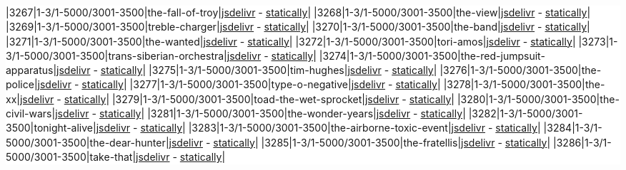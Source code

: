 |3267|1-3/1-5000/3001-3500|the-fall-of-troy|[jsdelivr](https://cdn.jsdelivr.net/gh/dbchord/webp-a-600x600_1-3/1-5000/3001-3500/the-fall-of-troy.webp) - [statically](https://cdn.statically.io/gh/dbchord/webp-a-600x600_1-3/img/1-5000/3001-3500/the-fall-of-troy.webp)|
|3268|1-3/1-5000/3001-3500|the-view|[jsdelivr](https://cdn.jsdelivr.net/gh/dbchord/webp-a-600x600_1-3/1-5000/3001-3500/the-view.webp) - [statically](https://cdn.statically.io/gh/dbchord/webp-a-600x600_1-3/img/1-5000/3001-3500/the-view.webp)|
|3269|1-3/1-5000/3001-3500|treble-charger|[jsdelivr](https://cdn.jsdelivr.net/gh/dbchord/webp-a-600x600_1-3/1-5000/3001-3500/treble-charger.webp) - [statically](https://cdn.statically.io/gh/dbchord/webp-a-600x600_1-3/img/1-5000/3001-3500/treble-charger.webp)|
|3270|1-3/1-5000/3001-3500|the-band|[jsdelivr](https://cdn.jsdelivr.net/gh/dbchord/webp-a-600x600_1-3/1-5000/3001-3500/the-band.webp) - [statically](https://cdn.statically.io/gh/dbchord/webp-a-600x600_1-3/img/1-5000/3001-3500/the-band.webp)|
|3271|1-3/1-5000/3001-3500|the-wanted|[jsdelivr](https://cdn.jsdelivr.net/gh/dbchord/webp-a-600x600_1-3/1-5000/3001-3500/the-wanted.webp) - [statically](https://cdn.statically.io/gh/dbchord/webp-a-600x600_1-3/img/1-5000/3001-3500/the-wanted.webp)|
|3272|1-3/1-5000/3001-3500|tori-amos|[jsdelivr](https://cdn.jsdelivr.net/gh/dbchord/webp-a-600x600_1-3/1-5000/3001-3500/tori-amos.webp) - [statically](https://cdn.statically.io/gh/dbchord/webp-a-600x600_1-3/img/1-5000/3001-3500/tori-amos.webp)|
|3273|1-3/1-5000/3001-3500|trans-siberian-orchestra|[jsdelivr](https://cdn.jsdelivr.net/gh/dbchord/webp-a-600x600_1-3/1-5000/3001-3500/trans-siberian-orchestra.webp) - [statically](https://cdn.statically.io/gh/dbchord/webp-a-600x600_1-3/img/1-5000/3001-3500/trans-siberian-orchestra.webp)|
|3274|1-3/1-5000/3001-3500|the-red-jumpsuit-apparatus|[jsdelivr](https://cdn.jsdelivr.net/gh/dbchord/webp-a-600x600_1-3/1-5000/3001-3500/the-red-jumpsuit-apparatus.webp) - [statically](https://cdn.statically.io/gh/dbchord/webp-a-600x600_1-3/img/1-5000/3001-3500/the-red-jumpsuit-apparatus.webp)|
|3275|1-3/1-5000/3001-3500|tim-hughes|[jsdelivr](https://cdn.jsdelivr.net/gh/dbchord/webp-a-600x600_1-3/1-5000/3001-3500/tim-hughes.webp) - [statically](https://cdn.statically.io/gh/dbchord/webp-a-600x600_1-3/img/1-5000/3001-3500/tim-hughes.webp)|
|3276|1-3/1-5000/3001-3500|the-police|[jsdelivr](https://cdn.jsdelivr.net/gh/dbchord/webp-a-600x600_1-3/1-5000/3001-3500/the-police.webp) - [statically](https://cdn.statically.io/gh/dbchord/webp-a-600x600_1-3/img/1-5000/3001-3500/the-police.webp)|
|3277|1-3/1-5000/3001-3500|type-o-negative|[jsdelivr](https://cdn.jsdelivr.net/gh/dbchord/webp-a-600x600_1-3/1-5000/3001-3500/type-o-negative.webp) - [statically](https://cdn.statically.io/gh/dbchord/webp-a-600x600_1-3/img/1-5000/3001-3500/type-o-negative.webp)|
|3278|1-3/1-5000/3001-3500|the-xx|[jsdelivr](https://cdn.jsdelivr.net/gh/dbchord/webp-a-600x600_1-3/1-5000/3001-3500/the-xx.webp) - [statically](https://cdn.statically.io/gh/dbchord/webp-a-600x600_1-3/img/1-5000/3001-3500/the-xx.webp)|
|3279|1-3/1-5000/3001-3500|toad-the-wet-sprocket|[jsdelivr](https://cdn.jsdelivr.net/gh/dbchord/webp-a-600x600_1-3/1-5000/3001-3500/toad-the-wet-sprocket.webp) - [statically](https://cdn.statically.io/gh/dbchord/webp-a-600x600_1-3/img/1-5000/3001-3500/toad-the-wet-sprocket.webp)|
|3280|1-3/1-5000/3001-3500|the-civil-wars|[jsdelivr](https://cdn.jsdelivr.net/gh/dbchord/webp-a-600x600_1-3/1-5000/3001-3500/the-civil-wars.webp) - [statically](https://cdn.statically.io/gh/dbchord/webp-a-600x600_1-3/img/1-5000/3001-3500/the-civil-wars.webp)|
|3281|1-3/1-5000/3001-3500|the-wonder-years|[jsdelivr](https://cdn.jsdelivr.net/gh/dbchord/webp-a-600x600_1-3/1-5000/3001-3500/the-wonder-years.webp) - [statically](https://cdn.statically.io/gh/dbchord/webp-a-600x600_1-3/img/1-5000/3001-3500/the-wonder-years.webp)|
|3282|1-3/1-5000/3001-3500|tonight-alive|[jsdelivr](https://cdn.jsdelivr.net/gh/dbchord/webp-a-600x600_1-3/1-5000/3001-3500/tonight-alive.webp) - [statically](https://cdn.statically.io/gh/dbchord/webp-a-600x600_1-3/img/1-5000/3001-3500/tonight-alive.webp)|
|3283|1-3/1-5000/3001-3500|the-airborne-toxic-event|[jsdelivr](https://cdn.jsdelivr.net/gh/dbchord/webp-a-600x600_1-3/1-5000/3001-3500/the-airborne-toxic-event.webp) - [statically](https://cdn.statically.io/gh/dbchord/webp-a-600x600_1-3/img/1-5000/3001-3500/the-airborne-toxic-event.webp)|
|3284|1-3/1-5000/3001-3500|the-dear-hunter|[jsdelivr](https://cdn.jsdelivr.net/gh/dbchord/webp-a-600x600_1-3/1-5000/3001-3500/the-dear-hunter.webp) - [statically](https://cdn.statically.io/gh/dbchord/webp-a-600x600_1-3/img/1-5000/3001-3500/the-dear-hunter.webp)|
|3285|1-3/1-5000/3001-3500|the-fratellis|[jsdelivr](https://cdn.jsdelivr.net/gh/dbchord/webp-a-600x600_1-3/1-5000/3001-3500/the-fratellis.webp) - [statically](https://cdn.statically.io/gh/dbchord/webp-a-600x600_1-3/img/1-5000/3001-3500/the-fratellis.webp)|
|3286|1-3/1-5000/3001-3500|take-that|[jsdelivr](https://cdn.jsdelivr.net/gh/dbchord/webp-a-600x600_1-3/1-5000/3001-3500/take-that.webp) - [statically](https://cdn.statically.io/gh/dbchord/webp-a-600x600_1-3/img/1-5000/3001-3500/take-that.webp)|
